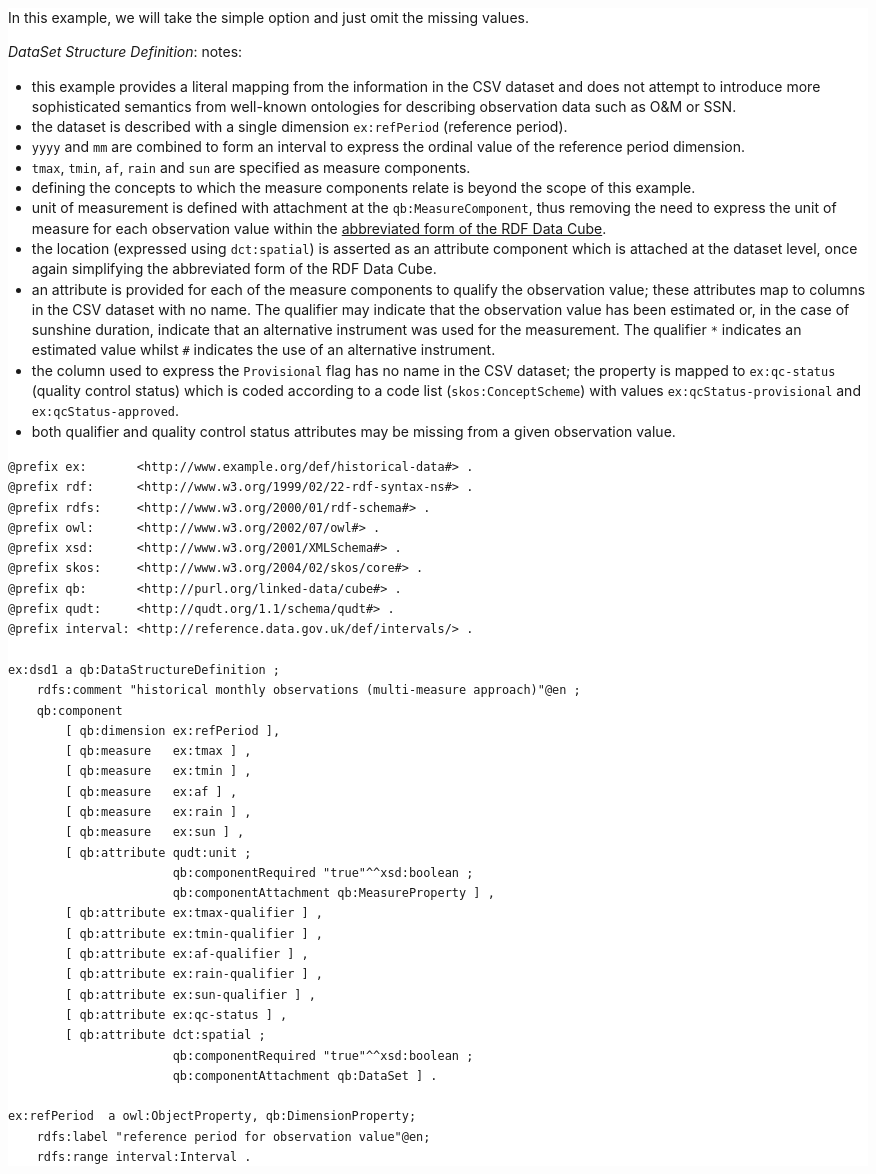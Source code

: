 In this example, we will take the simple option and just omit the missing values.

*DataSet Structure Definition*:
notes:
- this example provides a literal mapping from the information in the CSV dataset and does not attempt to introduce more sophisticated semantics from well-known ontologies for describing observation data such as O&M or SSN.
- the dataset is described with a single dimension `ex:refPeriod` (reference period).
- `yyyy` and `mm` are combined to form an interval to express the ordinal value of the reference period dimension.
- `tmax`, `tmin`, `af`, `rain` and `sun` are specified as measure components.
- defining the concepts to which the measure components relate is beyond the scope of this example. 
- unit of measurement is defined with attachment at the `qb:MeasureComponent`, thus removing the need to express the unit of measure for each observation value within the [abbreviated form of the RDF Data Cube][qb-abbrev].
- the location (expressed using `dct:spatial`) is asserted as an attribute component which is attached at the dataset level, once again simplifying the abbreviated form of the RDF Data Cube.
- an attribute is provided for each of the measure components to qualify the observation value; these attributes map to columns in the CSV dataset with no name. The qualifier may indicate that the observation value has been estimated or, in the case of sunshine duration, indicate that an alternative instrument was used for the measurement. The qualifier `*` indicates an estimated value whilst `#` indicates the use of an alternative instrument.
- the column used to express the `Provisional` flag has no name in the CSV dataset; the property is mapped to `ex:qc-status` (quality control status) which is coded according to a code list (`skos:ConceptScheme`) with values `ex:qcStatus-provisional` and  `ex:qcStatus-approved`.
- both qualifier and quality control status attributes may be missing from a given observation value.


[qb-abbrev]: http://www.w3.org/TR/vocab-data-cube/#normalize 

```
@prefix ex:       <http://www.example.org/def/historical-data#> .
@prefix rdf:      <http://www.w3.org/1999/02/22-rdf-syntax-ns#> .
@prefix rdfs:     <http://www.w3.org/2000/01/rdf-schema#> .
@prefix owl:      <http://www.w3.org/2002/07/owl#> .
@prefix xsd:      <http://www.w3.org/2001/XMLSchema#> .
@prefix skos:     <http://www.w3.org/2004/02/skos/core#> .
@prefix qb:       <http://purl.org/linked-data/cube#> .
@prefix qudt:	  <http://qudt.org/1.1/schema/qudt#> .
@prefix interval: <http://reference.data.gov.uk/def/intervals/> .

ex:dsd1 a qb:DataStructureDefinition ;
    rdfs:comment "historical monthly observations (multi-measure approach)"@en ;
    qb:component
        [ qb:dimension ex:refPeriod ],
        [ qb:measure   ex:tmax ] ,
        [ qb:measure   ex:tmin ] ,
        [ qb:measure   ex:af ] ,
        [ qb:measure   ex:rain ] ,
        [ qb:measure   ex:sun ] ,
        [ qb:attribute qudt:unit ;
                       qb:componentRequired "true"^^xsd:boolean ;
                       qb:componentAttachment qb:MeasureProperty ] ,
        [ qb:attribute ex:tmax-qualifier ] ,
        [ qb:attribute ex:tmin-qualifier ] ,
        [ qb:attribute ex:af-qualifier ] ,
        [ qb:attribute ex:rain-qualifier ] ,
        [ qb:attribute ex:sun-qualifier ] ,
        [ qb:attribute ex:qc-status ] ,
        [ qb:attribute dct:spatial ;
                       qb:componentRequired "true"^^xsd:boolean ;
                       qb:componentAttachment qb:DataSet ] .

ex:refPeriod  a owl:ObjectProperty, qb:DimensionProperty;
    rdfs:label "reference period for observation value"@en;
    rdfs:range interval:Interval . 
```

[1]: http://www.metoffice.gov.uk/pub/data/weather/uk/climate/stationdata/cambornedata.txt
[2]: http://www.metoffice.gov.uk/climate/uk/about/station-data/import
[om]: http://www.opengeospatial.org/standards/om
[ssno]: http://www.w3.org/2005/Incubator/ssn/ssnx/ssn
[qb]: http://www.w3.org/TR/vocab-data-cube/
[tabular-data-model]: http://www.w3.org/TR/tabular-data-model/